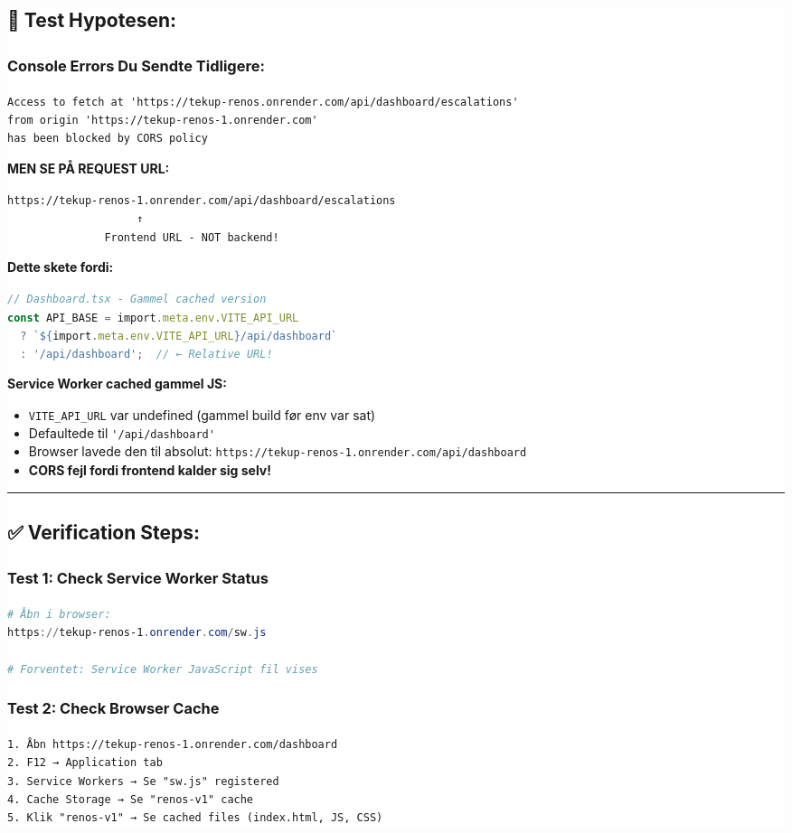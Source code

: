 
## 🧪 **Test Hypotesen:**

### **Console Errors Du Sendte Tidligere:**

```
Access to fetch at 'https://tekup-renos.onrender.com/api/dashboard/escalations'
from origin 'https://tekup-renos-1.onrender.com'
has been blocked by CORS policy
```

**MEN SE PÅ REQUEST URL:**
```
https://tekup-renos-1.onrender.com/api/dashboard/escalations
                    ↑
               Frontend URL - NOT backend!
```

**Dette skete fordi:**

```typescript
// Dashboard.tsx - Gammel cached version
const API_BASE = import.meta.env.VITE_API_URL
  ? `${import.meta.env.VITE_API_URL}/api/dashboard`
  : '/api/dashboard';  // ← Relative URL!
```

**Service Worker cached gammel JS:**
- `VITE_API_URL` var undefined (gammel build før env var sat)
- Defaultede til `'/api/dashboard'`
- Browser lavede den til absolut: `https://tekup-renos-1.onrender.com/api/dashboard`
- **CORS fejl fordi frontend kalder sig selv!**

---

## ✅ **Verification Steps:**

### **Test 1: Check Service Worker Status**

```powershell
# Åbn i browser:
https://tekup-renos-1.onrender.com/sw.js

# Forventet: Service Worker JavaScript fil vises
```

### **Test 2: Check Browser Cache**

```
1. Åbn https://tekup-renos-1.onrender.com/dashboard
2. F12 → Application tab
3. Service Workers → Se "sw.js" registered
4. Cache Storage → Se "renos-v1" cache
5. Klik "renos-v1" → Se cached files (index.html, JS, CSS)
```
